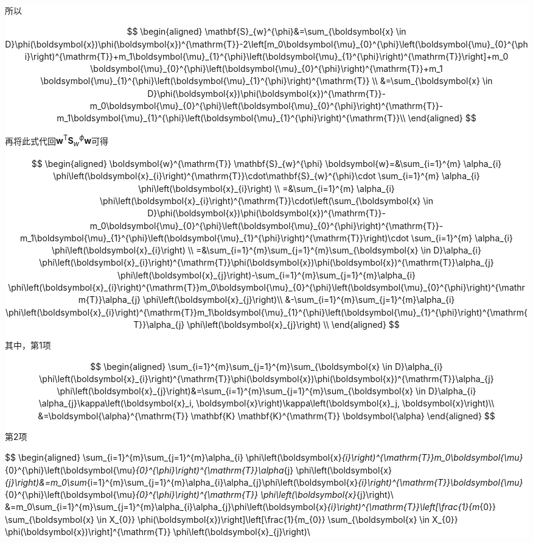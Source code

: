  所以 

$$
\begin{aligned}
\mathbf{S}_{w}^{\phi}&=\sum_{\boldsymbol{x} \in  D}\phi(\boldsymbol{x})\phi(\boldsymbol{x})^{\mathrm{T}}-2\left[m_0\boldsymbol{\mu}_{0}^{\phi}\left(\boldsymbol{\mu}_{0}^{\phi}\right)^{\mathrm{T}}+m_1\boldsymbol{\mu}_{1}^{\phi}\left(\boldsymbol{\mu}_{1}^{\phi}\right)^{\mathrm{T}}\right]+m_0 \boldsymbol{\mu}_{0}^{\phi}\left(\boldsymbol{\mu}_{0}^{\phi}\right)^{\mathrm{T}}+m_1 \boldsymbol{\mu}_{1}^{\phi}\left(\boldsymbol{\mu}_{1}^{\phi}\right)^{\mathrm{T}} \\
&=\sum_{\boldsymbol{x} \in  D}\phi(\boldsymbol{x})\phi(\boldsymbol{x})^{\mathrm{T}}-m_0\boldsymbol{\mu}_{0}^{\phi}\left(\boldsymbol{\mu}_{0}^{\phi}\right)^{\mathrm{T}}-m_1\boldsymbol{\mu}_{1}^{\phi}\left(\boldsymbol{\mu}_{1}^{\phi}\right)^{\mathrm{T}}\\
\end{aligned}
$$


再将此式代回$\boldsymbol{w}^{\mathrm{T}} \mathbf{S}_{w}^{\phi} \boldsymbol{w}$可得


$$
\begin{aligned}
\boldsymbol{w}^{\mathrm{T}} \mathbf{S}_{w}^{\phi} \boldsymbol{w}=&\sum_{i=1}^{m} \alpha_{i} \phi\left(\boldsymbol{x}_{i}\right)^{\mathrm{T}}\cdot\mathbf{S}_{w}^{\phi}\cdot \sum_{i=1}^{m} \alpha_{i} \phi\left(\boldsymbol{x}_{i}\right) \\
=&\sum_{i=1}^{m} \alpha_{i} \phi\left(\boldsymbol{x}_{i}\right)^{\mathrm{T}}\cdot\left(\sum_{\boldsymbol{x} \in  D}\phi(\boldsymbol{x})\phi(\boldsymbol{x})^{\mathrm{T}}-m_0\boldsymbol{\mu}_{0}^{\phi}\left(\boldsymbol{\mu}_{0}^{\phi}\right)^{\mathrm{T}}-m_1\boldsymbol{\mu}_{1}^{\phi}\left(\boldsymbol{\mu}_{1}^{\phi}\right)^{\mathrm{T}}\right)\cdot \sum_{i=1}^{m} \alpha_{i} \phi\left(\boldsymbol{x}_{i}\right) \\
=&\sum_{i=1}^{m}\sum_{j=1}^{m}\sum_{\boldsymbol{x} \in  D}\alpha_{i} \phi\left(\boldsymbol{x}_{i}\right)^{\mathrm{T}}\phi(\boldsymbol{x})\phi(\boldsymbol{x})^{\mathrm{T}}\alpha_{j} \phi\left(\boldsymbol{x}_{j}\right)-\sum_{i=1}^{m}\sum_{j=1}^{m}\alpha_{i} \phi\left(\boldsymbol{x}_{i}\right)^{\mathrm{T}}m_0\boldsymbol{\mu}_{0}^{\phi}\left(\boldsymbol{\mu}_{0}^{\phi}\right)^{\mathrm{T}}\alpha_{j} \phi\left(\boldsymbol{x}_{j}\right)\\
&-\sum_{i=1}^{m}\sum_{j=1}^{m}\alpha_{i} \phi\left(\boldsymbol{x}_{i}\right)^{\mathrm{T}}m_1\boldsymbol{\mu}_{1}^{\phi}\left(\boldsymbol{\mu}_{1}^{\phi}\right)^{\mathrm{T}}\alpha_{j} \phi\left(\boldsymbol{x}_{j}\right) \\
\end{aligned}
$$

 其中，第1项 

$$
\begin{aligned}
\sum_{i=1}^{m}\sum_{j=1}^{m}\sum_{\boldsymbol{x} \in  D}\alpha_{i} \phi\left(\boldsymbol{x}_{i}\right)^{\mathrm{T}}\phi(\boldsymbol{x})\phi(\boldsymbol{x})^{\mathrm{T}}\alpha_{j} \phi\left(\boldsymbol{x}_{j}\right)&=\sum_{i=1}^{m}\sum_{j=1}^{m}\sum_{\boldsymbol{x} \in  D}\alpha_{i} \alpha_{j}\kappa\left(\boldsymbol{x}_i, \boldsymbol{x}\right)\kappa\left(\boldsymbol{x}_j, \boldsymbol{x}\right)\\
&=\boldsymbol{\alpha}^{\mathrm{T}} \mathbf{K} \mathbf{K}^{\mathrm{T}} \boldsymbol{\alpha}
\end{aligned}
$$

 第2项 

$$
\begin{aligned}
\sum_{i=1}^{m}\sum_{j=1}^{m}\alpha_{i} \phi\left(\boldsymbol{x}_{i}\right)^{\mathrm{T}}m_0\boldsymbol{\mu}_{0}^{\phi}\left(\boldsymbol{\mu}_{0}^{\phi}\right)^{\mathrm{T}}\alpha_{j} \phi\left(\boldsymbol{x}_{j}\right)&=m_0\sum_{i=1}^{m}\sum_{j=1}^{m}\alpha_{i}\alpha_{j}\phi\left(\boldsymbol{x}_{i}\right)^{\mathrm{T}}\boldsymbol{\mu}_{0}^{\phi}\left(\boldsymbol{\mu}_{0}^{\phi}\right)^{\mathrm{T}} \phi\left(\boldsymbol{x}_{j}\right)\\
&=m_0\sum_{i=1}^{m}\sum_{j=1}^{m}\alpha_{i}\alpha_{j}\phi\left(\boldsymbol{x}_{i}\right)^{\mathrm{T}}\left[\frac{1}{m_{0}} \sum_{\boldsymbol{x} \in X_{0}} \phi(\boldsymbol{x})\right]\left[\frac{1}{m_{0}} \sum_{\boldsymbol{x} \in X_{0}} \phi(\boldsymbol{x})\right]^{\mathrm{T}} \phi\left(\boldsymbol{x}_{j}\right)\\